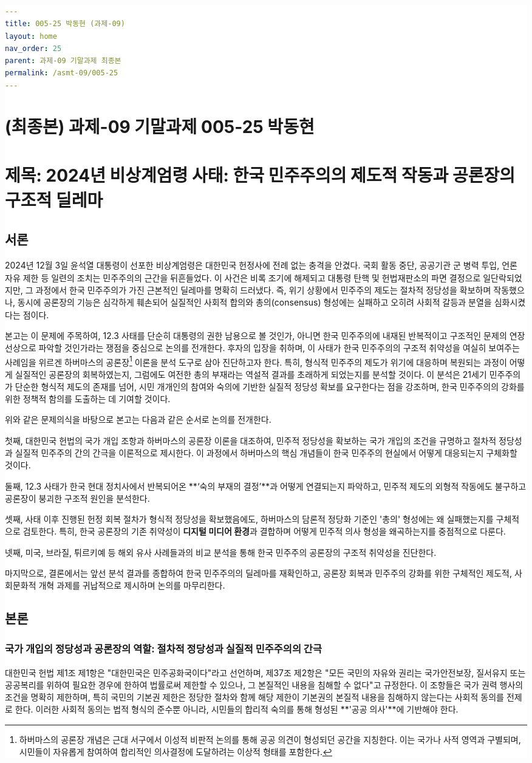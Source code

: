 ```yaml
---
title: 005-25 박동현 (과제-09)
layout: home
nav_order: 25
parent: 과제-09 기말과제 최종본
permalink: /asmt-09/005-25
---
```


# (최종본) 과제-09 기말과제 005-25 박동현 

# 제목: 2024년 비상계엄령 사태: 한국 민주주의의 제도적 작동과 공론장의 구조적 딜레마

## 서론

2024년 12월 3일 윤석열 대통령이 선포한 비상계엄령은 대한민국 헌정사에 전례 없는 충격을 안겼다. 국회 활동 중단, 공공기관 군 병력 투입, 언론 자유 제한 등 일련의 조치는 민주주의의 근간을 뒤흔들었다. 이 사건은 비록 조기에 해제되고 대통령 탄핵 및 헌법재판소의 파면 결정으로 일단락되었지만, 그 과정에서 한국 민주주의가 가진 근본적인 딜레마를 명확히 드러냈다. 즉, 위기 상황에서 민주주의 제도는 절차적 정당성을 확보하며 작동했으나, 동시에 공론장의 기능은 심각하게 훼손되어 실질적인 사회적 합의와 총의(consensus) 형성에는 실패하고 오히려 사회적 갈등과 분열을 심화시켰다는 점이다.

본고는 이 문제에 주목하여, 12.3 사태를 단순히 대통령의 권한 남용으로 볼 것인가, 아니면 한국 민주주의에 내재된 반복적이고 구조적인 문제의 연장선상으로 파악할 것인가라는 쟁점을 중심으로 논의를 전개한다. 후자의 입장을 취하며, 이 사태가 한국 민주주의의 구조적 취약성을 여실히 보여주는 사례임을 위르겐 하버마스의 공론장[^1] 이론을 분석 도구로 삼아 진단하고자 한다. 특히, 형식적 민주주의 제도가 위기에 대응하며 복원되는 과정이 어떻게 실질적인 공론장의 회복하였는지, 그럼에도 여전한 총의 부재라는 역설적 결과를 초래하게 되었는지를 분석할 것이다. 이 분석은 21세기 민주주의가 단순한 형식적 제도의 존재를 넘어, 시민 개개인의 참여와 숙의에 기반한 실질적 정당성 확보를 요구한다는 점을 강조하며, 한국 민주주의의 강화를 위한 정책적 함의를 도출하는 데 기여할 것이다.

위와 같은 문제의식을 바탕으로 본고는 다음과 같은 순서로 논의를 전개한다.

첫째, 대한민국 헌법의 국가 개입 조항과 하버마스의 공론장 이론을 대조하여, 민주적 정당성을 확보하는 국가 개입의 조건을 규명하고 절차적 정당성과 실질적 민주주의 간의 간극을 이론적으로 제시한다. 이 과정에서 하버마스의 핵심 개념들이 한국 민주주의 현실에서 어떻게 대응되는지 구체화할 것이다.

둘째, 12.3 사태가 한국 현대 정치사에서 반복되어온 **‘숙의 부재의 결정’**과 어떻게 연결되는지 파악하고, 민주적 제도의 외형적 작동에도 불구하고 공론장이 붕괴한 구조적 원인을 분석한다.

셋째, 사태 이후 진행된 헌정 회복 절차가 형식적 정당성을 확보했음에도, 하버마스의 담론적 정당화 기준인 '총의' 형성에는 왜 실패했는지를 구체적으로 검토한다. 특히, 한국 공론장의 기존 취약성이 **디지털 미디어 환경**과 결합하며 어떻게 민주적 의사 형성을 왜곡하는지를 중점적으로 다룬다.

넷째, 미국, 브라질, 튀르키예 등 해외 유사 사례들과의 비교 분석을 통해 한국 민주주의 공론장의 구조적 취약성을 진단한다.

마지막으로, 결론에서는 앞선 분석 결과를 종합하여 한국 민주주의의 딜레마를 재확인하고, 공론장 회복과 민주주의 강화를 위한 구체적인 제도적, 사회문화적 개혁 과제를 귀납적으로 제시하며 논의를 마무리한다.

## 본론

### ­국가 개입의 정당성과 공론장의 역할: 절차적 정당성과 실질적 민주주의의 간극

대한민국 헌법 제1조 제1항은 "대한민국은 민주공화국이다"라고 선언하며, 제37조 제2항은 "모든 국민의 자유와 권리는 국가안전보장, 질서유지 또는 공공복리를 위하여 필요한 경우에 한하여 법률로써 제한할 수 있으나, 그 본질적인 내용을 침해할 수 없다"고 규정한다. 이 조항들은 국가 권력 행사의 조건을 명확히 제한하며, 특히 국민의 기본권 제한은 정당한 절차와 함께 해당 제한이 기본권의 본질적 내용을 침해하지 않는다는 사회적 동의를 전제로 한다. 이러한 사회적 동의는 법적 형식의 준수뿐 아니라, 시민들의 합리적 숙의를 통해 형성된 **'공공 의사'**에 기반해야 한다.


[^1]: 하버마스의 공론장 개념은 근대 서구에서 이성적 비판적 논의를 통해 공공 의견이 형성되던 공간을 지칭한다. 이는 국가나 사적 영역과 구별되며, 시민들이 자유롭게 참여하여 합리적인 의사결정에 도달하려는 이상적 형태를 포함한다.
[^2]: 하버마스가 제시한 이상적 담화상황은 모든 참여자가 강압 없이 동등한 발언권을 가지며, 진실성, 정당성, 이해가능성에 기반하여 논의하는 상황을 의미한다. 이는 실제 의사소통 상황에서는 도달하기 어려운 규범적 이상이다.
[^3]: 본고에서 '실질적 민주주의'는 하버마스가 강조하는 바와 같이, 단순히 선거, 의회 등 형식적 제도적 절차의 존재를 넘어, 시민들의 자유롭고 평등한 참여와 이성적 숙의를 통해 공적 의사가 형성되고 국가 결정의 정당성이 확보되는 민주주의의 본질적 작동 방식을 의미한다.
[^4]: 박근혜 정부의 세월호 참사 대응은 국민적 숙의와 소통 없이 정부의 일방적인 조치가 주를 이루어 공론장에서 강한 비판과 불신을 야기했다. (참고: 김동춘, 2017. 『세월호 이후의 한국 사회』. 한겨레출판)
[^5]: 카를 슈미트의 예외상태론은 법의 적용이 중단되고 주권자의 결정만이 남는 비상 상황을 다루며, 이는 민주주의적 법치주의에 대한 근본적인 도전으로 해석되기도 한다. (Schmitt, 2005, pp. 5-15 참조)
[^6]: 하버마스에게 '자발적 동의'는 외부의 강제나 조작 없이, 오직 논증의 합리성에 의해서만 설득되어 이루어지는 합의를 의미한다. 이는 단순한 여론 수렴을 넘어, 참여자들 간의 상호 이해와 인식의 전환을 포함한다.
[^7]: 확증편향은 자신의 기존 신념이나 가설을 확증하는 정보만을 선별적으로 수용하고, 반대되는 정보는 무시하거나 왜곡하는 경향을 의미한다.
[^8]: 에코 챔버 현상은 비슷한 신념을 가진 사람들이 모여 서로의 의견을 강화하고, 외부의 다른 의견은 배제되는 정보 환경을 일컫는다. 이는 디지털 미디어 환경에서 알고리즘에 의해 심화될 수 있다.
[^9]: BBC News 코리아. (2021년 1월 8일). 미국 의사당 폭동: 시위대가 별다른 제지도 없이 진입할 수 있었던 까닭은 무엇일까?.
[^10]: BBC News 코리아. (2023년 1월 10일). 브라질 사태: '우린 민주주의를 지지한다'...폭력 사태 규탄 집회에 수만 명 모여.
[^11]: EMERiCs 신흥지역정보 종합지식포탈. (2016년 9월 29일). 쿠데타 이후 터키 정치 상황 전망.